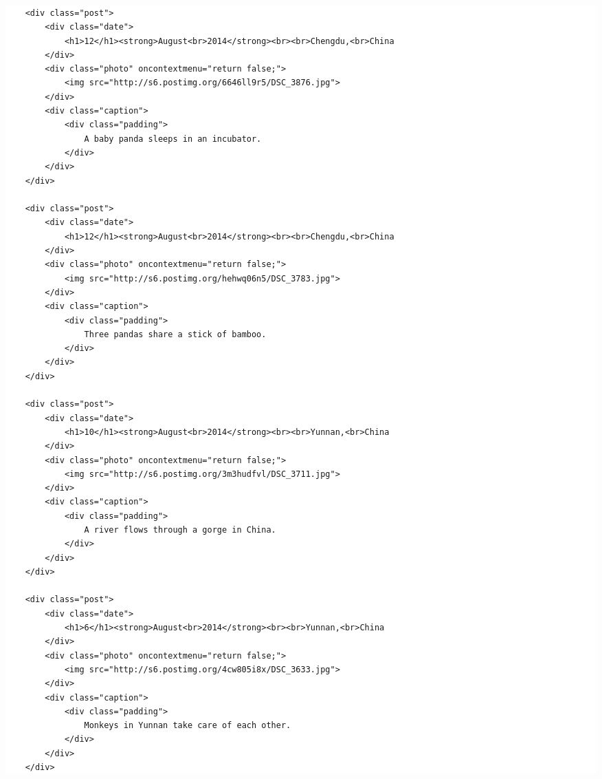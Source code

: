 		<div class="post">
			<div class="date">
				<h1>12</h1><strong>August<br>2014</strong><br><br>Chengdu,<br>China
			</div>
			<div class="photo" oncontextmenu="return false;">
				<img src="http://s6.postimg.org/6646ll9r5/DSC_3876.jpg">
			</div>
			<div class="caption">
				<div class="padding">
					A baby panda sleeps in an incubator.
				</div>
			</div>
		</div>
		
		<div class="post">
			<div class="date">
				<h1>12</h1><strong>August<br>2014</strong><br><br>Chengdu,<br>China
			</div>
			<div class="photo" oncontextmenu="return false;">
				<img src="http://s6.postimg.org/hehwq06n5/DSC_3783.jpg">
			</div>
			<div class="caption">
				<div class="padding">
					Three pandas share a stick of bamboo.
				</div>
			</div>
		</div>
		
		<div class="post">
			<div class="date">
				<h1>10</h1><strong>August<br>2014</strong><br><br>Yunnan,<br>China
			</div>
			<div class="photo" oncontextmenu="return false;">
				<img src="http://s6.postimg.org/3m3hudfvl/DSC_3711.jpg">
			</div>
			<div class="caption">
				<div class="padding">
					A river flows through a gorge in China.
				</div>
			</div>
		</div>
		
		<div class="post">
			<div class="date">
				<h1>6</h1><strong>August<br>2014</strong><br><br>Yunnan,<br>China
			</div>
			<div class="photo" oncontextmenu="return false;">
				<img src="http://s6.postimg.org/4cw805i8x/DSC_3633.jpg">
			</div>
			<div class="caption">
				<div class="padding">
					Monkeys in Yunnan take care of each other.
				</div>
			</div>
		</div>
		